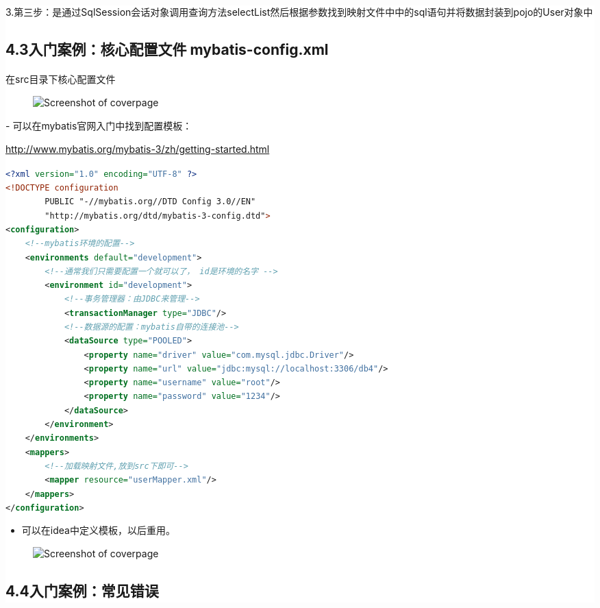 3.第三步：是通过SqlSession会话对象调用查询方法selectList然后根据参数找到映射文件中中的sql语句并将数据封装到pojo的User对象中



## 4.3入门案例：核心配置文件 mybatis-config.xml

在src目录下核心配置文件


 <figure class="thumbnails">
    <img src="picture/mybatis/img01/image-20200604064352844.png" alt="Screenshot of coverpage" title="Cover page">
</figure>
- 可以在mybatis官网入门中找到配置模板：

  http://www.mybatis.org/mybatis-3/zh/getting-started.html

```xml
<?xml version="1.0" encoding="UTF-8" ?>
<!DOCTYPE configuration
        PUBLIC "-//mybatis.org//DTD Config 3.0//EN"
        "http://mybatis.org/dtd/mybatis-3-config.dtd">
<configuration>
    <!--mybatis环境的配置-->
    <environments default="development">
        <!--通常我们只需要配置一个就可以了， id是环境的名字 -->
        <environment id="development">
            <!--事务管理器：由JDBC来管理-->
            <transactionManager type="JDBC"/>
            <!--数据源的配置：mybatis自带的连接池-->
            <dataSource type="POOLED">
                <property name="driver" value="com.mysql.jdbc.Driver"/>
                <property name="url" value="jdbc:mysql://localhost:3306/db4"/>
                <property name="username" value="root"/>
                <property name="password" value="1234"/>
            </dataSource>
        </environment>
    </environments>
    <mappers>
        <!--加载映射文件,放到src下即可-->
        <mapper resource="userMapper.xml"/>
    </mappers>
</configuration>
```



- 可以在idea中定义模板，以后重用。


 <figure class="thumbnails">
    <img src="picture/mybatis/img01/image-20200603233026215.png" alt="Screenshot of coverpage" title="Cover page">
</figure>

## 4.4入门案例：常见错误
